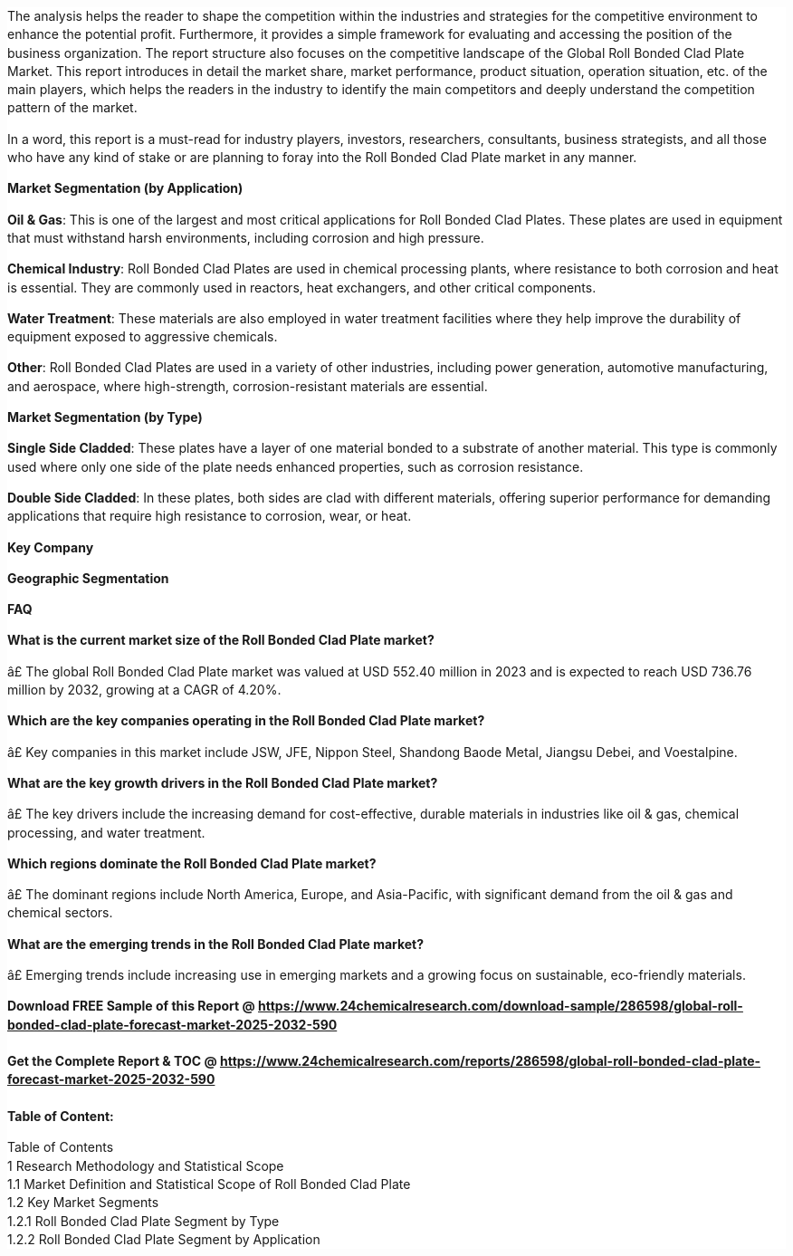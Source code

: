 </p><p>The analysis helps the reader to shape the competition within the industries and strategies for the competitive environment to enhance the potential profit. Furthermore, it provides a simple framework for evaluating and accessing the position of the business organization. The report structure also focuses on the competitive landscape of the Global Roll Bonded Clad Plate Market. This report introduces in detail the market share, market performance, product situation, operation situation, etc. of the main players, which helps the readers in the industry to identify the main competitors and deeply understand the competition pattern of the market.</p><p>
</p><p>In a word, this report is a must-read for industry players, investors, researchers, consultants, business strategists, and all those who have any kind of stake or are planning to foray into the Roll Bonded Clad Plate market in any manner.</p><p>
<strong>Market Segmentation (by Application)</strong></p><p>
</p><p><strong>Oil &amp; Gas</strong>: This is one of the largest and most critical applications for Roll Bonded Clad Plates. These plates are used in equipment that must withstand harsh environments, including corrosion and high pressure.</p><p><strong>Chemical Industry</strong>: Roll Bonded Clad Plates are used in chemical processing plants, where resistance to both corrosion and heat is essential. They are commonly used in reactors, heat exchangers, and other critical components.</p><p><strong>Water Treatment</strong>: These materials are also employed in water treatment facilities where they help improve the durability of equipment exposed to aggressive chemicals.</p><p><strong>Other</strong>: Roll Bonded Clad Plates are used in a variety of other industries, including power generation, automotive manufacturing, and aerospace, where high-strength, corrosion-resistant materials are essential.</p><p>
<strong>Market Segmentation (by Type)</strong></p><p>
</p><p><strong>Single Side Cladded</strong>: These plates have a layer of one material bonded to a substrate of another material. This type is commonly used where only one side of the plate needs enhanced properties, such as corrosion resistance.</p><p><strong>Double Side Cladded</strong>: In these plates, both sides are clad with different materials, offering superior performance for demanding applications that require high resistance to corrosion, wear, or heat.</p><p>
<strong>Key Company</strong></p><p>
</p><p>
<strong>Geographic Segmentation</strong></p><p>
</p><p>
<strong>FAQ </strong></p><p>
</p><p><strong>What is the current market size of the Roll Bonded Clad Plate market?</strong></p><p>
</p><p>â£ The global Roll Bonded Clad Plate market was valued at USD 552.40 million in 2023 and is expected to reach USD 736.76 million by 2032, growing at a CAGR of 4.20%.</p><p>
</p><p><strong>Which are the key companies operating in the Roll Bonded Clad Plate market?</strong></p><p>
</p><p>â£ Key companies in this market include JSW, JFE, Nippon Steel, Shandong Baode Metal, Jiangsu Debei, and Voestalpine.</p><p>
</p><p><strong>What are the key growth drivers in the Roll Bonded Clad Plate market?</strong></p><p>
</p><p>â£ The key drivers include the increasing demand for cost-effective, durable materials in industries like oil &amp; gas, chemical processing, and water treatment.</p><p>
</p><p><strong>Which regions dominate the Roll Bonded Clad Plate market?</strong></p><p>
</p><p>â£ The dominant regions include North America, Europe, and Asia-Pacific, with significant demand from the oil &amp; gas and chemical sectors.</p><p>
</p><p><strong>What are the emerging trends in the Roll Bonded Clad Plate market?</strong></p><p>
</p><p>â£ Emerging trends include increasing use in emerging markets and a growing focus on sustainable, eco-friendly materials.</p><div><b>Download FREE Sample of this Report @ 
            <a href="https://www.24chemicalresearch.com/download-sample/286598/global-roll-bonded-clad-plate-forecast-market-2025-2032-590">
            https://www.24chemicalresearch.com/download-sample/286598/global-roll-bonded-clad-plate-forecast-market-2025-2032-590</a></b></div><br><div><b>Get the Complete Report & TOC @ 
            <a href="https://www.24chemicalresearch.com/reports/286598/global-roll-bonded-clad-plate-forecast-market-2025-2032-590">
            https://www.24chemicalresearch.com/reports/286598/global-roll-bonded-clad-plate-forecast-market-2025-2032-590</a></b></div><br>
            <b>Table of Content:</b><p>Table of Contents<br />
1 Research Methodology and Statistical Scope<br />
1.1 Market Definition and Statistical Scope of Roll Bonded Clad Plate<br />
1.2 Key Market Segments<br />
1.2.1 Roll Bonded Clad Plate Segment by Type<br />
1.2.2 Roll Bonded Clad Plate Segment by Application<br />
